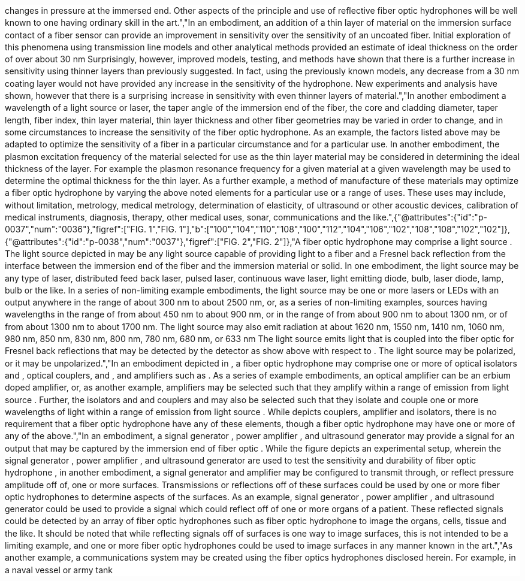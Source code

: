 changes in pressure at the immersed end. Other aspects of the principle and use of reflective fiber optic hydrophones will be well known to one having ordinary skill in the art.","In an embodiment, an addition of a thin layer of material on the immersion surface contact of a fiber sensor can provide an improvement in sensitivity over the sensitivity of an uncoated fiber. Initial exploration of this phenomena using transmission line models and other analytical methods provided an estimate of ideal thickness on the order of over about 30 nm Surprisingly, however, improved models, testing, and methods have shown that there is a further increase in sensitivity using thinner layers than previously suggested. In fact, using the previously known models, any decrease from a 30 nm coating layer would not have provided any increase in the sensitivity of the hydrophone. New experiments and analysis have shown, however that there is a surprising increase in sensitivity with even thinner layers of material.","In another embodiment a wavelength of a light source or laser, the taper angle of the immersion end of the fiber, the core and cladding diameter, taper length, fiber index, thin layer material, thin layer thickness and other fiber geometries may be varied in order to change, and in some circumstances to increase the sensitivity of the fiber optic hydrophone. As an example, the factors listed above may be adapted to optimize the sensitivity of a fiber in a particular circumstance and for a particular use. In another embodiment, the plasmon excitation frequency of the material selected for use as the thin layer material may be considered in determining the ideal thickness of the layer. For example the plasmon resonance frequency for a given material at a given wavelength may be used to determine the optimal thickness for the thin layer. As a further example, a method of manufacture of these materials may optimize a fiber optic hydrophone by varying the above noted elements for a particular use or a range of uses. These uses may include, without limitation, metrology, medical metrology, determination of elasticity, of ultrasound or other acoustic devices, calibration of medical instruments, diagnosis, therapy, other medical uses, sonar, communications and the like.",{"@attributes":{"id":"p-0037","num":"0036"},"figref":["FIG. 1","FIG. 1"],"b":["100","104","110","108","100","112","104","106","102","108","108","102","102"]},{"@attributes":{"id":"p-0038","num":"0037"},"figref":["FIG. 2","FIG. 2"]},"A fiber optic hydrophone may comprise a light source . The light source depicted in  may be any light source capable of providing light to a fiber and a Fresnel back reflection from the interface between the immersion end of the fiber and the immersion material or solid. In one embodiment, the light source  may be any type of laser, distributed feed back laser, pulsed laser, continuous wave laser, light emitting diode, bulb, laser diode, lamp, bulb or the like. In a series of non-limiting example embodiments, the light source may be one or more lasers or LEDs with an output anywhere in the range of about 300 nm to about 2500 nm, or, as a series of non-limiting examples, sources having wavelengths in the range of from about 450 nm to about 900 nm, or in the range of from about 900 nm to about 1300 nm, or of from about 1300 nm to about 1700 nm. The light source may also emit radiation at about 1620 nm, 1550 nm, 1410 nm, 1060 nm, 980 nm, 850 nm, 830 nm, 800 nm, 780 nm, 680 nm, or 633 nm The light source emits light that is coupled into the fiber optic  for Fresnel back reflections that may be detected by the detector  as show above with respect to . The light source may be polarized, or it may be unpolarized.","In an embodiment depicted in , a fiber optic hydrophone may comprise one or more of optical isolators  and , optical couplers,  and , and amplifiers such as . As a series of example embodiments, an optical amplifier can be an erbium doped amplifier, or, as another example, amplifiers may be selected such that they amplify within a range of emission from light source . Further, the isolators  and  and couplers  and  may also be selected such that they isolate and couple one or more wavelengths of light within a range of emission from light source . While  depicts couplers, amplifier and isolators, there is no requirement that a fiber optic hydrophone have any of these elements, though a fiber optic hydrophone may have one or more of any of the above.","In an embodiment, a signal generator , power amplifier , and ultrasound generator  may provide a signal for an output that may be captured by the immersion end of fiber optic . While the figure depicts an experimental setup, wherein the signal generator , power amplifier , and ultrasound generator  are used to test the sensitivity and durability of fiber optic hydrophone , in another embodiment, a signal generator and amplifier may be configured to transmit through, or reflect pressure amplitude off of, one or more surfaces. Transmissions or reflections off of these surfaces could be used by one or more fiber optic hydrophones to determine aspects of the surfaces. As an example, signal generator , power amplifier , and ultrasound generator  could be used to provide a signal which could reflect off of one or more organs of a patient. These reflected signals could be detected by an array of fiber optic hydrophones such as fiber optic hydrophone  to image the organs, cells, tissue and the like. It should be noted that while reflecting signals off of surfaces is one way to image surfaces, this is not intended to be a limiting example, and one or more fiber optic hydrophones could be used to image surfaces in any manner known in the art.","As another example, a communications system may be created using the fiber optics hydrophones disclosed herein. For example, in a naval vessel or army tank